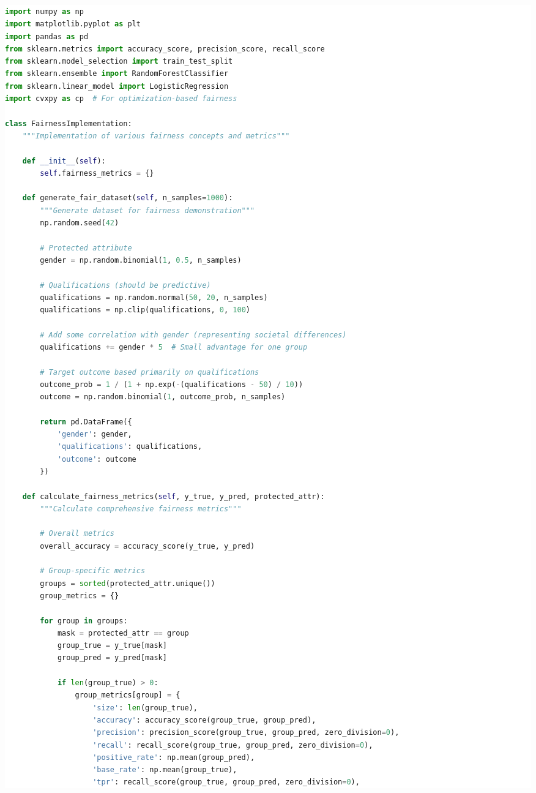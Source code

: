 ```python
import numpy as np
import matplotlib.pyplot as plt
import pandas as pd
from sklearn.metrics import accuracy_score, precision_score, recall_score
from sklearn.model_selection import train_test_split
from sklearn.ensemble import RandomForestClassifier
from sklearn.linear_model import LogisticRegression
import cvxpy as cp  # For optimization-based fairness

class FairnessImplementation:
    """Implementation of various fairness concepts and metrics"""
    
    def __init__(self):
        self.fairness_metrics = {}
        
    def generate_fair_dataset(self, n_samples=1000):
        """Generate dataset for fairness demonstration"""
        np.random.seed(42)
        
        # Protected attribute
        gender = np.random.binomial(1, 0.5, n_samples)
        
        # Qualifications (should be predictive)
        qualifications = np.random.normal(50, 20, n_samples)
        qualifications = np.clip(qualifications, 0, 100)
        
        # Add some correlation with gender (representing societal differences)
        qualifications += gender * 5  # Small advantage for one group
        
        # Target outcome based primarily on qualifications
        outcome_prob = 1 / (1 + np.exp(-(qualifications - 50) / 10))
        outcome = np.random.binomial(1, outcome_prob, n_samples)
        
        return pd.DataFrame({
            'gender': gender,
            'qualifications': qualifications,
            'outcome': outcome
        })
    
    def calculate_fairness_metrics(self, y_true, y_pred, protected_attr):
        """Calculate comprehensive fairness metrics"""
        
        # Overall metrics
        overall_accuracy = accuracy_score(y_true, y_pred)
        
        # Group-specific metrics
        groups = sorted(protected_attr.unique())
        group_metrics = {}
        
        for group in groups:
            mask = protected_attr == group
            group_true = y_true[mask]
            group_pred = y_pred[mask]
            
            if len(group_true) > 0:
                group_metrics[group] = {
                    'size': len(group_true),
                    'accuracy': accuracy_score(group_true, group_pred),
                    'precision': precision_score(group_true, group_pred, zero_division=0),
                    'recall': recall_score(group_true, group_pred, zero_division=0),
                    'positive_rate': np.mean(group_pred),
                    'base_rate': np.mean(group_true),
                    'tpr': recall_score(group_true, group_pred, zero_division=0),
```